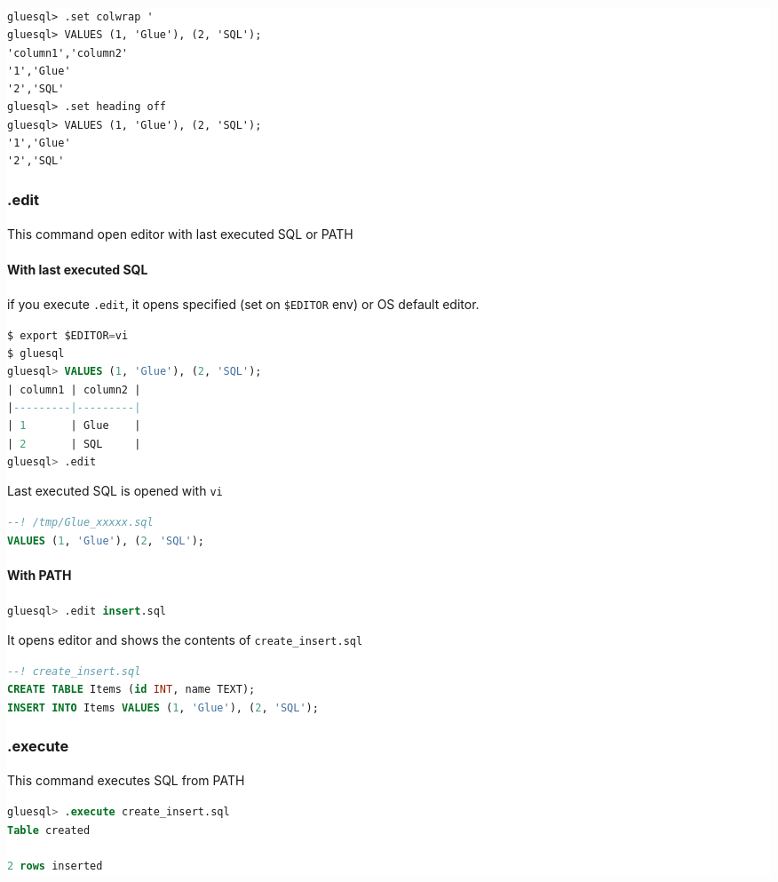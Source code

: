 ```
gluesql> .set colwrap '
gluesql> VALUES (1, 'Glue'), (2, 'SQL');
'column1','column2'
'1','Glue'
'2','SQL'
gluesql> .set heading off
gluesql> VALUES (1, 'Glue'), (2, 'SQL');
'1','Glue'
'2','SQL'
```

### .edit

This command open editor with last executed SQL or PATH

#### With last executed SQL

if you execute `.edit`, it opens specified (set on `$EDITOR` env) or OS default editor.

```sql
$ export $EDITOR=vi
$ gluesql
gluesql> VALUES (1, 'Glue'), (2, 'SQL');
| column1 | column2 |
|---------|---------|
| 1       | Glue    |
| 2       | SQL     |
gluesql> .edit
```

Last executed SQL is opened with `vi`

```sql
--! /tmp/Glue_xxxxx.sql
VALUES (1, 'Glue'), (2, 'SQL');
```

#### With PATH

```sql
gluesql> .edit insert.sql
```

It opens editor and shows the contents of `create_insert.sql`

```sql
--! create_insert.sql
CREATE TABLE Items (id INT, name TEXT);
INSERT INTO Items VALUES (1, 'Glue'), (2, 'SQL');
```

### .execute

This command executes SQL from PATH

```sql
gluesql> .execute create_insert.sql
Table created

2 rows inserted
```
